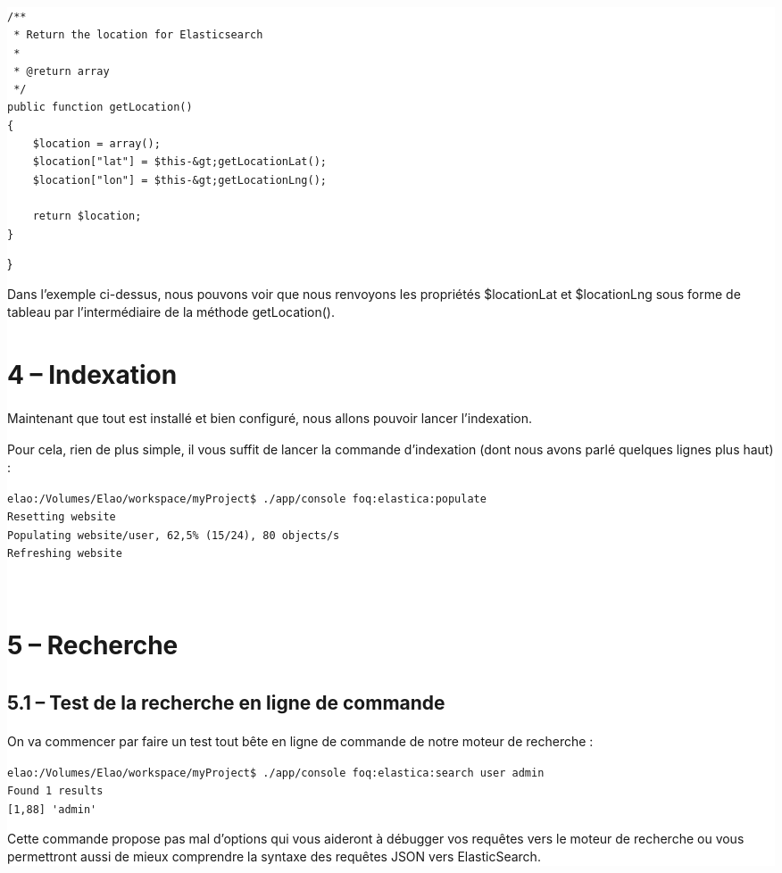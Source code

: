     /**
     * Return the location for Elasticsearch
     *
     * @return array
     */
    public function getLocation()
    {
        $location = array();
        $location["lat"] = $this-&gt;getLocationLat();
        $location["lon"] = $this-&gt;getLocationLng();

        return $location;
    }
}</code></pre>
</noscript>

Dans l&#8217;exemple ci-dessus, nous pouvons voir que nous renvoyons les propriétés $locationLat et $locationLng sous forme de tableau par l&#8217;intermédiaire de la méthode getLocation().  
<a name="indexation"></a>

# 4 &#8211; Indexation

Maintenant que tout est installé et bien configuré, nous allons pouvoir lancer l&#8217;indexation.

Pour cela, rien de plus simple, il vous suffit de lancer la commande d&#8217;indexation (dont nous avons parlé quelques lignes plus haut) :

<noscript>
  <pre><code class="language-shell shell">elao:/Volumes/Elao/workspace/myProject$ ./app/console foq:elastica:populate
Resetting website
Populating website/user, 62,5% (15/24), 80 objects/s
Refreshing website</code></pre>
</noscript>

&nbsp;

<a name="recherche"></a>

# 5 &#8211; Recherche

## 5.1 &#8211; Test de la recherche en ligne de commande

On va commencer par faire un test tout bête en ligne de commande de notre moteur de recherche :

<noscript>
  <pre><code class="language-shell shell">elao:/Volumes/Elao/workspace/myProject$ ./app/console foq:elastica:search user admin
Found 1 results
[1,88] 'admin'</code></pre>
</noscript>

Cette commande propose pas mal d&#8217;options qui vous aideront à débugger vos requêtes vers le moteur de recherche ou vous permettront aussi de mieux comprendre la syntaxe des requêtes JSON vers ElasticSearch.


 [1]: #rappel-theorique
 [2]: #installation
 [3]: #configuration
 [4]: #indexation
 [5]: #recherche
 [6]: #conclusion